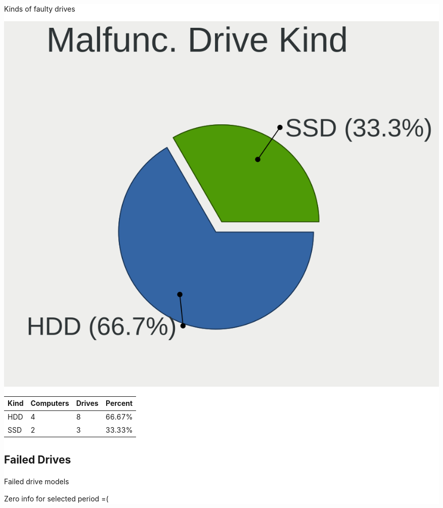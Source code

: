 Kinds of faulty drives

![Malfunc. Drive Kind](./All/images/pie_chart_bsd/drive_malfunc_kind.svg)


| Kind | Computers | Drives | Percent |
|------|-----------|--------|---------|
| HDD  | 4         | 8      | 66.67%  |
| SSD  | 2         | 3      | 33.33%  |

Failed Drives
-------------

Failed drive models

Zero info for selected period =(
